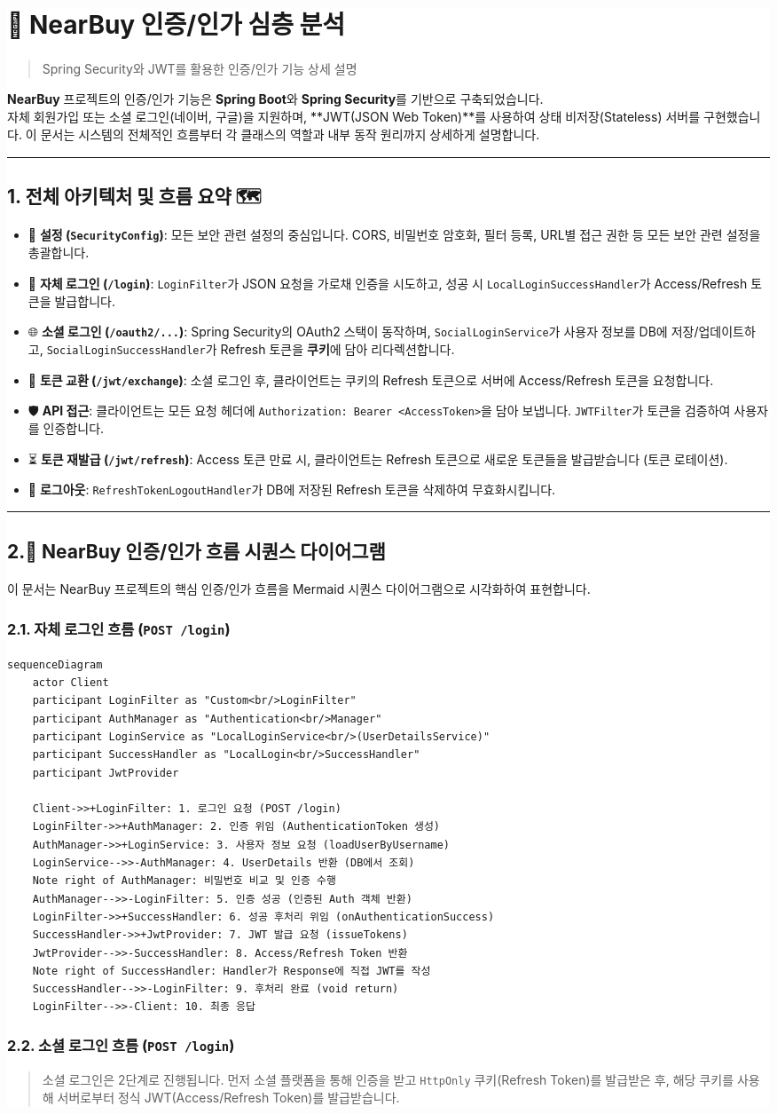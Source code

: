 # 🔐 NearBuy 인증/인가 심층 분석

> Spring Security와 JWT를 활용한 인증/인가 기능 상세 설명

**NearBuy** 프로젝트의 인증/인가 기능은 **Spring Boot**와 **Spring Security**를 기반으로 구축되었습니다.  
자체 회원가입 또는 소셜 로그인(네이버, 구글)을 지원하며, **JWT(JSON Web Token)**를 사용하여 상태 비저장(Stateless) 서버를 구현했습니다. 이 문서는 시스템의 전체적인 흐름부터 각 클래스의 역할과 내부 동작 원리까지 상세하게 설명합니다.


---

## 1. 전체 아키텍처 및 흐름 요약 🗺️
-   🔑 **설정 (`SecurityConfig`)**: 모든 보안 관련 설정의 중심입니다. CORS, 비밀번호 암호화, 필터 등록, URL별 접근 권한 등 모든 보안 관련 설정을 총괄합니다.


- 👤 **자체 로그인 (`/login`)**: `LoginFilter`가 JSON 요청을 가로채 인증을 시도하고, 성공 시 `LocalLoginSuccessHandler`가 Access/Refresh 토큰을 발급합니다.


- 🌐 **소셜 로그인 (`/oauth2/...`)**: Spring Security의 OAuth2 스택이 동작하며, `SocialLoginService`가 사용자 정보를 DB에 저장/업데이트하고, `SocialLoginSuccessHandler`가 Refresh 토큰을 **쿠키**에 담아 리다렉션합니다.


- 🔄 **토큰 교환 (`/jwt/exchange`)**: 소셜 로그인 후, 클라이언트는 쿠키의 Refresh 토큰으로 서버에 Access/Refresh 토큰을 요청합니다.


- 🛡️ **API 접근**: 클라이언트는 모든 요청 헤더에 `Authorization: Bearer <AccessToken>`을 담아 보냅니다. `JWTFilter`가 토큰을 검증하여 사용자를 인증합니다.


- ⏳ **토큰 재발급 (`/jwt/refresh`)**: Access 토큰 만료 시, 클라이언트는 Refresh 토큰으로 새로운 토큰들을 발급받습니다 (토큰 로테이션).


- 🚪 **로그아웃**: `RefreshTokenLogoutHandler`가 DB에 저장된 Refresh 토큰을 삭제하여 무효화시킵니다.

---

## 2.🌊 NearBuy 인증/인가 흐름 시퀀스 다이어그램
이 문서는 NearBuy 프로젝트의 핵심 인증/인가 흐름을 Mermaid 시퀀스 다이어그램으로 시각화하여 표현합니다.

### 2.1. 자체 로그인 흐름 (`POST /login`)

```mermaid
sequenceDiagram
    actor Client
    participant LoginFilter as "Custom<br/>LoginFilter"
    participant AuthManager as "Authentication<br/>Manager"
    participant LoginService as "LocalLoginService<br/>(UserDetailsService)"
    participant SuccessHandler as "LocalLogin<br/>SuccessHandler"
    participant JwtProvider

    Client->>+LoginFilter: 1. 로그인 요청 (POST /login)
    LoginFilter->>+AuthManager: 2. 인증 위임 (AuthenticationToken 생성)
    AuthManager->>+LoginService: 3. 사용자 정보 요청 (loadUserByUsername)
    LoginService-->>-AuthManager: 4. UserDetails 반환 (DB에서 조회)
    Note right of AuthManager: 비밀번호 비교 및 인증 수행
    AuthManager-->>-LoginFilter: 5. 인증 성공 (인증된 Auth 객체 반환)
    LoginFilter->>+SuccessHandler: 6. 성공 후처리 위임 (onAuthenticationSuccess)
    SuccessHandler->>+JwtProvider: 7. JWT 발급 요청 (issueTokens)
    JwtProvider-->>-SuccessHandler: 8. Access/Refresh Token 반환
    Note right of SuccessHandler: Handler가 Response에 직접 JWT를 작성
    SuccessHandler-->>-LoginFilter: 9. 후처리 완료 (void return)
    LoginFilter-->>-Client: 10. 최종 응답
```
### 2.2. 소셜 로그인 흐름 (`POST /login`)
> 소셜 로그인은 2단계로 진행됩니다. 먼저 소셜 플랫폼을 통해 인증을 받고 `HttpOnly` 쿠키(Refresh Token)를 발급받은 후, 해당 쿠키를 사용해 서버로부터 정식 JWT(Access/Refresh Token)를 발급받습니다.